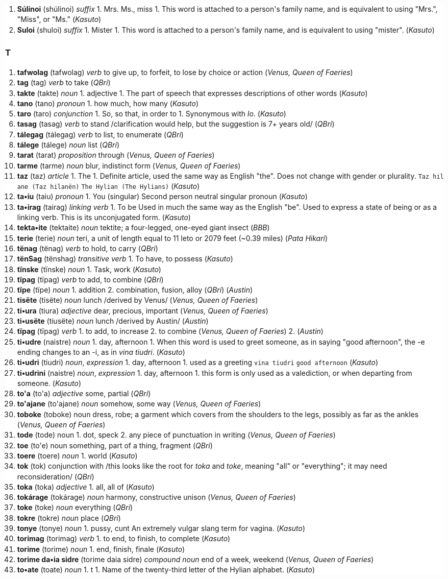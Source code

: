 1. **Súlinoi**	(shúlinoi)	_suffix_	1. Mrs. Ms., miss	1. This word is attached to a person's family name, and is equivalent to using "Mrs.", "Miss", or "Ms."			(_Kasuto_)
1. **Suloi**	(shuloi)	_suffix_	1. Mister	1. This word is attached to a person's family name, and is equivalent to using "mister".			(_Kasuto_)
### T
1. **tafwolag**	(tafwolag)	_verb_	to give up, to forfeit, to lose by choice or action				(_Venus, Queen of Faeries_)
1. **tag**	(tag)	_verb_	to take				(_QBri_)
1. **takte**	(takte)	_noun_	1. adjective	1. The part of speech that expresses descriptions of other words			(_Kasuto_)
1. **tano**	(tano)	_pronoun_	1. how much, how many				(_Kasuto_)
1. **taro**	(taro)	_conjunction_	1. So, so that, in order to	1. Synonymous with _lo_.			(_Kasuto_)
1. **tasag**	(tasag)	_verb_	to stand	/clarification would help, but the suggestion is 7+ years old/			(_QBri_)
1. **tálegag**	(tálegag)	_verb_	to list, to enumerate				(_QBri_)
1. **tálege**	(tálege)	_noun_	list				(_QBri_)
1. **tarat**	(tarat)	_proposition_	through				(_Venus, Queen of Faeries_)
1. **tarme**	(tarme)	_noun_	blur, indistinct form				(_Venus, Queen of Faeries_)
1. **taz**	(taz)	_article_	1. The	1. Definite article, used the same way as English "the". Does not change with gender or plurality.	`Taz hilane (Taz hilanën)`	`The Hylian (The Hylians)`	(_Kasuto_)
1. **ta•iu**	(taiu)	_pronoun_	1. You (singular)	Second person neutral singular pronoun			(_Kasuto_)
1. **ta•irag**	(tairag)	_linking verb_	1. To be	Used in much the same way as the English "be". Used to express a state of being or as a linking verb. This is its unconjugated form.			(_Kasuto_)
1. **tekta•ite**	(tektaite)	_noun_	tektite; a four-legged, one-eyed giant insect				(_BBB_)
1. **terie**	(terie)	_noun_	teri, a unit of length equal to 11 leto or 2079 feet (~0.39 miles)				(_Pata Hikari_)
1. **tënag**	(tënag)	_verb_	to hold, to carry				(_QBri_)
1. **tënSag**	(tënshag)	_transitive verb_	1. To have, to possess				(_Kasuto_)
1. **tïnske**	(tïnske)	_noun_	1. Task, work				(_Kasuto_)
1. **tïpag**	(tïpag)	_verb_	to add, to combine				(_QBri_)
1. **tïpe**	(tïpe)	_noun_	1. addition 2. combination, fusion, alloy				(_QBri_) (_Austin_)
1. **tisëte**	(tisëte)	_noun_	lunch	/derived by Venus/			(_Venus, Queen of Faeries_)
1. **ti•ura**	(tiura)	_adjective_	dear, precious, important				(_Venus, Queen of Faeries_)
1. **ti•usëte**	(tiusëte)	_noun_	lunch	/derived by Austin/			(_Austin_)
1. **tïpag**	(tïpag)	_verb_	1. to add, to increase 2. to combine				(_Venus, Queen of Faeries_) 2. (_Austin_)
1. **ti•udre**	(naistre)	_noun_	1. day, afternoon	1. When this word is used to greet someone, as in saying "good afternoon", the -e ending changes to an -i, as in _vina tiudri_.			(_Kasuto_)
1. **ti•udri**	(tiudri)	_noun_, _expression_	1. day, afternoon	1. used as a greeting	`vina tiudri`	`good afternoon`	(_Kasuto_)
1. **ti•udrini**	(naistre)	_noun_, _expression_	1. day, afternoon	1. this form is only used as a valediction, or when departing from someone.			(_Kasuto_)
1. **to'a**	(to'a)	_adjective_	some, partial				(_QBri_)
1. **to'ajane**	(to'ajane)	_noun_	somehow, some way				(_Venus, Queen of Faeries_)
1. **toboke**	(toboke)	noun	dress, robe; a garment which covers from the shoulders to the legs, possibly as far as the ankles				(_Venus, Queen of Faeries_)
1. **tode**	(tode)	noun	1. dot, speck 2. any piece of punctuation in writing				(_Venus, Queen of Faeries_)
1. **toe**	(to'e)	noun	something, part of a thing, fragment				(_QBri_)
1. **toere**	(toere)	_noun_	1. world				(_Kasuto_)
1. **tok**	(tok)	conjunction	with	/this looks like the root for _toka_ and _toke_, meaning "all" or "everything"; it may need reconsideration/			(_QBri_)
1. **toka**	(toka)	_adjective_	1. all, all of				(_Kasuto_)
1. **tokárage**	(tokárage)	_noun_	harmony, constructive unison				(_Venus, Queen of Faeries_)
1. **toke**	(toke)	_noun_	everything				(_QBri_)
1. **tokre**	(tokre)	_noun_	place				(_QBri_)
1. **tonye**	(tonye)	_noun_	1. pussy, cunt	An extremely vulgar slang term for vagina.			(_Kasuto_)
1. **torimag**	(torimag)	_verb_	1. to end, to finish, to complete				(_Kasuto_)
1. **torime**	(torime)	_noun_	1. end, finish, finale				(_Kasuto_)
1. **torime da•ia sidre**	(torime daia sidre)	_compound noun_	end of a week, weekend				(_Venus, Queen of Faeries_)
1. **to•ate**	(toate)	_noun_	1. t	1. Name of the twenty-third letter of the Hylian alphabet.			(_Kasuto_)